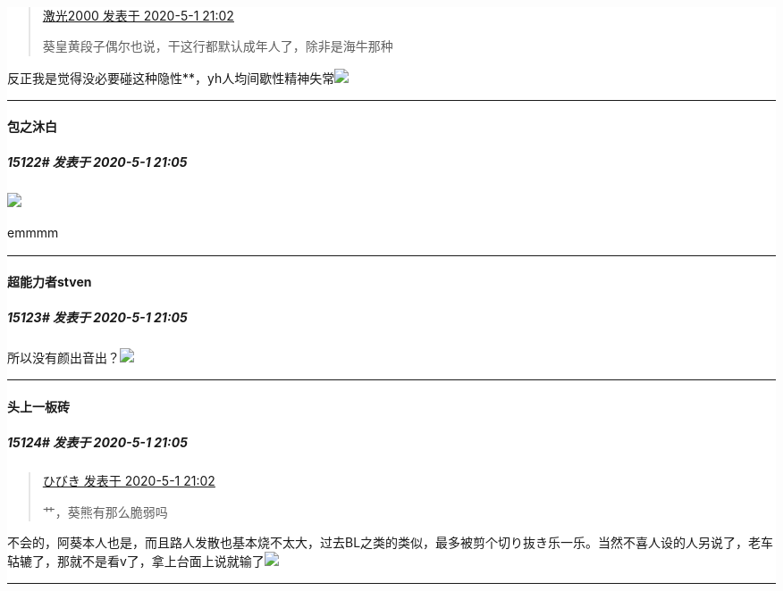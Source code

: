 

<blockquote><a href="httphttps://bbs.saraba1st.com/2b/forum.php?mod=redirect&amp;goto=findpost&amp;pid=47273084&amp;ptid=1924531" target="_blank">激光2000 发表于 2020-5-1 21:02</a>

葵皇黄段子偶尔也说，干这行都默认成年人了，除非是海牛那种</blockquote>
反正我是觉得没必要碰这种隐性**，yh人均间歇性精神失常<img src="https://static.saraba1st.com/image/smiley/face2017/125.png" referrerpolicy="no-referrer">







-----

####  包之沐白  
##### 15122#       发表于 2020-5-1 21:05



<img src="https://tvax2.sinaimg.cn/large/006mWWM3ly1ged93ew6ocj30im0b274r.jpg" referrerpolicy="no-referrer">

emmmm







-----

####  超能力者stven  
##### 15123#       发表于 2020-5-1 21:05




所以没有颜出音出？<img src="https://static.saraba1st.com/image/smiley/face2017/009.gif" referrerpolicy="no-referrer">







-----

####  头上一板砖  
##### 15124#       发表于 2020-5-1 21:05



<blockquote><a href="httphttps://bbs.saraba1st.com/2b/forum.php?mod=redirect&amp;goto=findpost&amp;pid=47273076&amp;ptid=1924531" target="_blank">ひびき 发表于 2020-5-1 21:02</a>

艹，葵熊有那么脆弱吗</blockquote>
不会的，阿葵本人也是，而且路人发散也基本烧不太大，过去BL之类的类似，最多被剪个切り抜き乐一乐。当然不喜人设的人另说了，老车轱辘了，那就不是看v了，拿上台面上说就输了<img src="https://static.saraba1st.com/image/smiley/face2017/125.png" referrerpolicy="no-referrer">







-----
